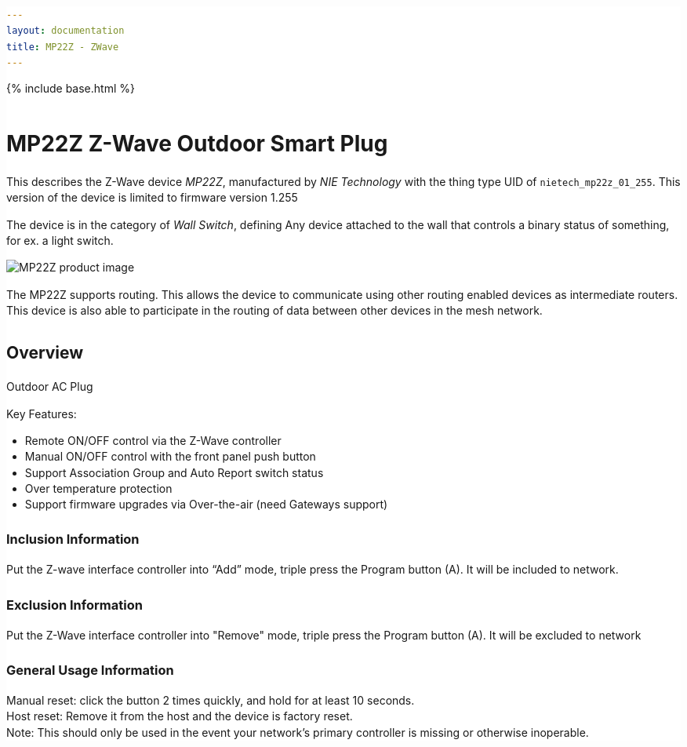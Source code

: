 ```yaml
---
layout: documentation
title: MP22Z - ZWave
---
```


{% include base.html %}

# MP22Z Z-Wave Outdoor Smart Plug
This describes the Z-Wave device *MP22Z*, manufactured by *NIE Technology* with the thing type UID of ```nietech_mp22z_01_255```.
This version of the device is limited to firmware version 1.255

The device is in the category of *Wall Switch*, defining Any device attached to the wall that controls a binary status of something, for ex. a light switch.

![MP22Z product image](https://www.cd-jackson.com/zwave_device_uploads/1258/1258_default.jpg)


The MP22Z supports routing. This allows the device to communicate using other routing enabled devices as intermediate routers.  This device is also able to participate in the routing of data between other devices in the mesh network.

## Overview

Outdoor AC Plug

Key Features:

  * Remote ON/OFF control via the Z-Wave controller
  * Manual ON/OFF control with the front panel push button
  * Support Association Group and Auto Report switch status
  * Over temperature protection
  * Support firmware upgrades via Over-the-air (need Gateways support)

### Inclusion Information

Put the Z-wave interface controller into “Add” mode, triple press the Program button (A). It will be included to network.

### Exclusion Information

Put the Z-Wave interface controller into "Remove" mode, triple press the Program button (A). It will be excluded to network

### General Usage Information

Manual reset: click the button 2 times quickly, and hold for at least 10 seconds.  
Host reset: Remove it from the host and the device is factory reset.  
Note: This should only be used in the event your network’s primary controller is missing or otherwise inoperable.
